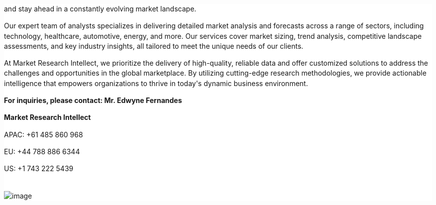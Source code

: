 and stay ahead in a constantly evolving market landscape.</p><p>Our expert team of analysts specializes in delivering detailed market analysis and forecasts across a range of sectors, including technology, healthcare, automotive, energy, and more. Our services cover market sizing, trend analysis, competitive landscape assessments, and key industry insights, all tailored to meet the unique needs of our clients.</p><p>At Market Research Intellect, we prioritize the delivery of high-quality, reliable data and offer customized solutions to address the challenges and opportunities in the global marketplace. By utilizing cutting-edge research methodologies, we provide actionable intelligence that empowers organizations to thrive in today's dynamic business environment.</p><p><strong>For inquiries, please contact: Mr. Edwyne Fernandes</strong></p><p><strong>Market Research Intellect</strong></p><p>APAC: +61 485 860 968</p><p>EU: +44 788 886 6344</p><p>US: +1 743 222 5439</p></div><div class="article-main__content" data-test-id="publishing-text-block">&nbsp;</div>
![image](https://github.com/user-attachments/assets/4662d108-176e-4cf1-b96e-ca6d41a30f1c)
